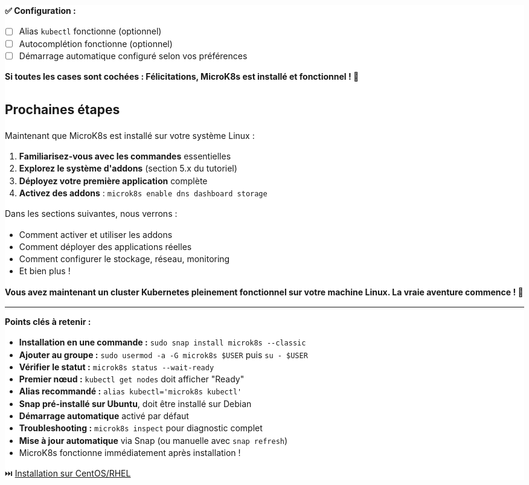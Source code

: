 **✅ Configuration :**
- [ ] Alias `kubectl` fonctionne (optionnel)
- [ ] Autocomplétion fonctionne (optionnel)
- [ ] Démarrage automatique configuré selon vos préférences

**Si toutes les cases sont cochées : Félicitations, MicroK8s est installé et fonctionnel ! 🎉**

## Prochaines étapes

Maintenant que MicroK8s est installé sur votre système Linux :

1. **Familiarisez-vous avec les commandes** essentielles
2. **Explorez le système d'addons** (section 5.x du tutoriel)
3. **Déployez votre première application** complète
4. **Activez des addons** : `microk8s enable dns dashboard storage`

Dans les sections suivantes, nous verrons :
- Comment activer et utiliser les addons
- Comment déployer des applications réelles
- Comment configurer le stockage, réseau, monitoring
- Et bien plus !

**Vous avez maintenant un cluster Kubernetes pleinement fonctionnel sur votre machine Linux. La vraie aventure commence ! 🚀**

---

**Points clés à retenir :**
- **Installation en une commande :** `sudo snap install microk8s --classic`
- **Ajouter au groupe :** `sudo usermod -a -G microk8s $USER` puis `su - $USER`
- **Vérifier le statut :** `microk8s status --wait-ready`
- **Premier nœud :** `kubectl get nodes` doit afficher "Ready"
- **Alias recommandé :** `alias kubectl='microk8s kubectl'`
- **Snap pré-installé sur Ubuntu**, doit être installé sur Debian
- **Démarrage automatique** activé par défaut
- **Troubleshooting :** `microk8s inspect` pour diagnostic complet
- **Mise à jour automatique** via Snap (ou manuelle avec `snap refresh`)
- MicroK8s fonctionne immédiatement après installation !

⏭️ [Installation sur CentOS/RHEL](/02-installation-et-configuration-initiale/04-installation-sur-centos-rhel.md)
